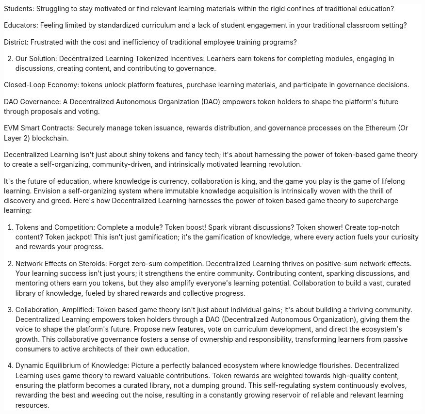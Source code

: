 

Students: Struggling to stay motivated or find relevant learning materials within the rigid confines of traditional education?

Educators: Feeling limited by standardized curriculum and a lack of student engagement in your traditional classroom setting?

District: Frustrated with the cost and inefficiency of traditional employee training programs?






2. Our Solution: Decentralized Learning
Tokenized Incentives: Learners earn tokens for completing modules, engaging in discussions, creating content, and contributing to governance.


Closed-Loop Economy: tokens unlock platform features, purchase learning materials, and participate in governance decisions.


DAO Governance: A Decentralized Autonomous Organization (DAO) empowers token holders to shape the platform's future through proposals and voting.


EVM Smart Contracts: Securely manage token issuance, rewards distribution, and governance processes on the Ethereum (Or Layer 2) blockchain.

Decentralized Learning isn't just about shiny tokens and fancy tech; it's about harnessing the power of token-based game theory to create a self-organizing, community-driven, and intrinsically motivated learning revolution. 

It's the future of education, where knowledge is currency, collaboration is king, and the game you play is the game of lifelong learning. Envision a self-organizing system where immutable knowledge acquisition is intrinsically woven with the thrill of discovery and greed.
Here's how Decentralized Learning harnesses the power of token based game theory to supercharge learning:
1. Tokens and Competition: Complete a module? Token boost! Spark vibrant discussions? Token shower! Create top-notch content? Token jackpot! This isn't just gamification; it's the gamification of knowledge, where every action fuels your curiosity and rewards your progress.


2. Network Effects on Steroids: Forget zero-sum competition. Decentralized Learning thrives on positive-sum network effects. Your learning success isn't just yours; it strengthens the entire community. Contributing content, sparking discussions, and mentoring others earn you tokens, but they also amplify everyone's learning potential. Collaboration to build a vast, curated library of knowledge, fueled by shared rewards and collective progress.


3. Collaboration, Amplified: Token based game theory isn't just about individual gains; it's about building a thriving community. Decentralized Learning empowers token holders through a DAO (Decentralized Autonomous Organization), giving them the voice to shape the platform's future. Propose new features, vote on curriculum development, and direct the ecosystem's growth. This collaborative governance fosters a sense of ownership and responsibility, transforming learners from passive consumers to active architects of their own education.


4. Dynamic Equilibrium of Knowledge: Picture a perfectly balanced ecosystem where knowledge flourishes. Decentralized Learning uses game theory to reward valuable contributions. Token rewards are weighted towards high-quality content, ensuring the platform becomes a curated library, not a dumping ground. This self-regulating system continuously evolves, rewarding the best and weeding out the noise, resulting in a constantly growing reservoir of reliable and relevant learning resources.
